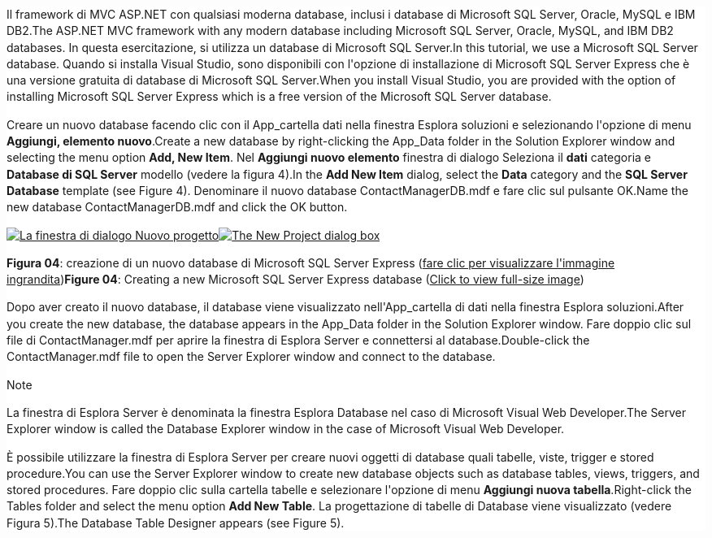 <span data-ttu-id="e8dd2-201">Il framework di MVC ASP.NET con qualsiasi moderna database, inclusi i database di Microsoft SQL Server, Oracle, MySQL e IBM DB2.</span><span class="sxs-lookup"><span data-stu-id="e8dd2-201">The ASP.NET MVC framework with any modern database including Microsoft SQL Server, Oracle, MySQL, and IBM DB2 databases.</span></span> <span data-ttu-id="e8dd2-202">In questa esercitazione, si utilizza un database di Microsoft SQL Server.</span><span class="sxs-lookup"><span data-stu-id="e8dd2-202">In this tutorial, we use a Microsoft SQL Server database.</span></span> <span data-ttu-id="e8dd2-203">Quando si installa Visual Studio, sono disponibili con l'opzione di installazione di Microsoft SQL Server Express che è una versione gratuita di database di Microsoft SQL Server.</span><span class="sxs-lookup"><span data-stu-id="e8dd2-203">When you install Visual Studio, you are provided with the option of installing Microsoft SQL Server Express which is a free version of the Microsoft SQL Server database.</span></span>

<span data-ttu-id="e8dd2-204">Creare un nuovo database facendo clic con il App\_cartella dati nella finestra Esplora soluzioni e selezionando l'opzione di menu **Aggiungi, elemento nuovo**.</span><span class="sxs-lookup"><span data-stu-id="e8dd2-204">Create a new database by right-clicking the App\_Data folder in the Solution Explorer window and selecting the menu option **Add, New Item**.</span></span> <span data-ttu-id="e8dd2-205">Nel **Aggiungi nuovo elemento** finestra di dialogo Seleziona il **dati** categoria e **Database di SQL Server** modello (vedere la figura 4).</span><span class="sxs-lookup"><span data-stu-id="e8dd2-205">In the **Add New Item** dialog, select the **Data** category and the **SQL Server Database** template (see Figure 4).</span></span> <span data-ttu-id="e8dd2-206">Denominare il nuovo database ContactManagerDB.mdf e fare clic sul pulsante OK.</span><span class="sxs-lookup"><span data-stu-id="e8dd2-206">Name the new database ContactManagerDB.mdf and click the OK button.</span></span>


<span data-ttu-id="e8dd2-207">[![La finestra di dialogo Nuovo progetto](iteration-1-create-the-application-vb/_static/image4.jpg)](iteration-1-create-the-application-vb/_static/image7.png)</span><span class="sxs-lookup"><span data-stu-id="e8dd2-207">[![The New Project dialog box](iteration-1-create-the-application-vb/_static/image4.jpg)](iteration-1-create-the-application-vb/_static/image7.png)</span></span>

<span data-ttu-id="e8dd2-208">**Figura 04**: creazione di un nuovo database di Microsoft SQL Server Express ([fare clic per visualizzare l'immagine ingrandita](iteration-1-create-the-application-vb/_static/image8.png))</span><span class="sxs-lookup"><span data-stu-id="e8dd2-208">**Figure 04**: Creating a new Microsoft SQL Server Express database ([Click to view full-size image](iteration-1-create-the-application-vb/_static/image8.png))</span></span>


<span data-ttu-id="e8dd2-209">Dopo aver creato il nuovo database, il database viene visualizzato nell'App\_cartella di dati nella finestra Esplora soluzioni.</span><span class="sxs-lookup"><span data-stu-id="e8dd2-209">After you create the new database, the database appears in the App\_Data folder in the Solution Explorer window.</span></span> <span data-ttu-id="e8dd2-210">Fare doppio clic sul file di ContactManager.mdf per aprire la finestra di Esplora Server e connettersi al database.</span><span class="sxs-lookup"><span data-stu-id="e8dd2-210">Double-click the ContactManager.mdf file to open the Server Explorer window and connect to the database.</span></span>

> [!NOTE] 
> 
> <span data-ttu-id="e8dd2-211">La finestra di Esplora Server è denominata la finestra Esplora Database nel caso di Microsoft Visual Web Developer.</span><span class="sxs-lookup"><span data-stu-id="e8dd2-211">The Server Explorer window is called the Database Explorer window in the case of Microsoft Visual Web Developer.</span></span>


<span data-ttu-id="e8dd2-212">È possibile utilizzare la finestra di Esplora Server per creare nuovi oggetti di database quali tabelle, viste, trigger e stored procedure.</span><span class="sxs-lookup"><span data-stu-id="e8dd2-212">You can use the Server Explorer window to create new database objects such as database tables, views, triggers, and stored procedures.</span></span> <span data-ttu-id="e8dd2-213">Fare doppio clic sulla cartella tabelle e selezionare l'opzione di menu **Aggiungi nuova tabella**.</span><span class="sxs-lookup"><span data-stu-id="e8dd2-213">Right-click the Tables folder and select the menu option **Add New Table**.</span></span> <span data-ttu-id="e8dd2-214">La progettazione di tabelle di Database viene visualizzato (vedere Figura 5).</span><span class="sxs-lookup"><span data-stu-id="e8dd2-214">The Database Table Designer appears (see Figure 5).</span></span>
